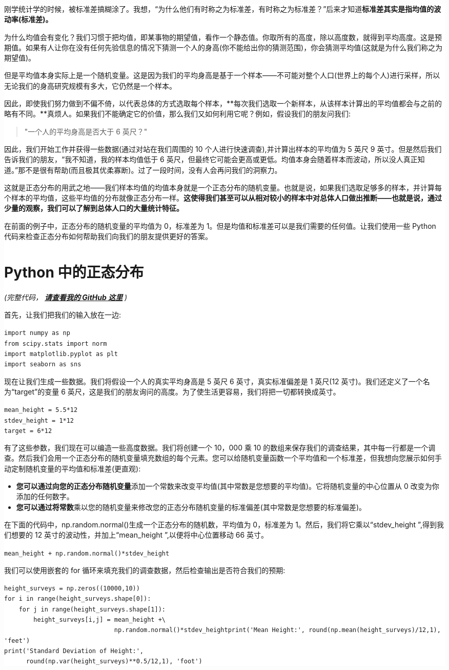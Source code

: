 刚学统计学的时候，被标准差搞糊涂了。我想，“为什么他们有时称之为标准差，有时称之为标准差？”后来才知道**标准差其实是指均值的波动率(标准差)。**

为什么均值会有变化？我们习惯于把均值，即某事物的期望值，看作一个静态值。你取所有的高度，除以高度数，就得到平均高度。这是预期值。如果有人让你在没有任何先验信息的情况下猜测一个人的身高(你不能给出你的猜测范围)，你会猜测平均值(这就是为什么我们称之为期望值)。

但是平均值本身实际上是一个随机变量。这是因为我们的平均身高是基于一个样本——不可能对整个人口(世界上的每个人)进行采样，所以无论我们的身高研究规模有多大，它仍然是一个样本。

因此，即使我们努力做到不偏不倚，以代表总体的方式选取每个样本，**每次我们选取一个新样本，从该样本计算出的平均值都会与之前的略有不同。**真烦人。如果我们不能确定它的价值，那么我们又如何利用它呢？例如，假设我们的朋友问我们:

> "一个人的平均身高是否大于 6 英尺？"

因此，我们开始工作并获得一些数据(通过对站在我们周围的 10 个人进行快速调查),并计算出样本的平均值为 5 英尺 9 英寸。但是然后我们告诉我们的朋友，“我不知道，我的样本均值低于 6 英尺，但最终它可能会更高或更低。均值本身会随着样本而波动，所以没人真正知道。”那不是很有帮助(而且极其优柔寡断)。过了一段时间，没有人会再问我们的洞察力。

这就是正态分布的用武之地——我们样本均值的均值本身就是一个正态分布的随机变量。也就是说，如果我们选取足够多的样本，并计算每个样本的平均值，这些平均值的分布就像正态分布一样。**这使得我们甚至可以从相对较小的样本中对总体人口做出推断——也就是说，通过少量的观察，我们可以了解到总体人口的大量统计特征。**

在前面的例子中，正态分布的随机变量的平均值为 0，标准差为 1。但是均值和标准差可以是我们需要的任何值。让我们使用一些 Python 代码来检查正态分布如何帮助我们向我们的朋友提供更好的答案。

# Python 中的正态分布

*(完整代码，* [***请查看我的 GitHub 这里***](https://github.com/yiuhyuk/normal_distribution) *)*

首先，让我们把我们的输入放在一边:

```
import numpy as np
from scipy.stats import norm
import matplotlib.pyplot as plt
import seaborn as sns
```

现在让我们生成一些数据。我们将假设一个人的真实平均身高是 5 英尺 6 英寸，真实标准偏差是 1 英尺(12 英寸)。我们还定义了一个名为“target”的变量 6 英尺，这是我们的朋友询问的高度。为了使生活更容易，我们将把一切都转换成英寸。

```
mean_height = 5.5*12
stdev_height = 1*12
target = 6*12
```

有了这些参数，我们现在可以编造一些高度数据。我们将创建一个 10，000 乘 10 的数组来保存我们的调查结果，其中每一行都是一个调查。然后我们会用一个正态分布的随机变量填充数组的每个元素。您可以给随机变量函数一个平均值和一个标准差，但我想向您展示如何手动定制随机变量的平均值和标准差(更直观):

*   **您可以通过向您的正态分布随机变量**添加一个常数来改变平均值(其中常数是您想要的平均值)。它将随机变量的中心位置从 0 改变为你添加的任何数字。
*   **您可以通过将常数**乘以您的随机变量来修改您的正态分布随机变量的标准偏差(其中常数是您想要的标准偏差)。

在下面的代码中，np.random.normal()生成一个正态分布的随机数，平均值为 0，标准差为 1。然后，我们将它乘以“stdev_height ”,得到我们想要的 12 英寸的波动性，并加上“mean_height ”,以便将中心位置移动 66 英寸。

```
mean_height + np.random.normal()*stdev_height
```

我们可以使用嵌套的 for 循环来填充我们的调查数据，然后检查输出是否符合我们的预期:

```
height_surveys = np.zeros((10000,10))
for i in range(height_surveys.shape[0]):
    for j in range(height_surveys.shape[1]):
        height_surveys[i,j] = mean_height +\
                              np.random.normal()*stdev_heightprint('Mean Height:', round(np.mean(height_surveys)/12,1), 'feet')
print('Standard Deviation of Height:', 
      round(np.var(height_surveys)**0.5/12,1), 'foot')
```
